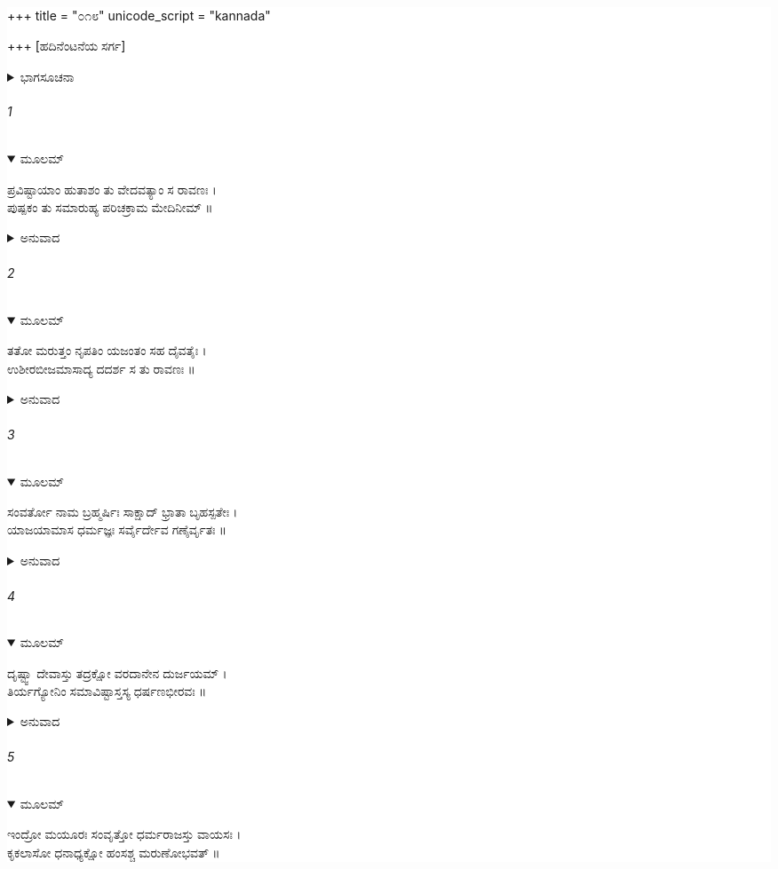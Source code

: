 +++
title = "೦೧೮"
unicode_script = "kannada"

+++
[ಹದಿನೆಂಟನೆಯ ಸರ್ಗ]



<details><summary>ಭಾಗಸೂಚನಾ</summary></details>

###### 1


<details open><summary>ಮೂಲಮ್</summary>

ಪ್ರವಿಷ್ಟಾಯಾಂ ಹುತಾಶಂ ತು ವೇದವತ್ಯಾಂ ಸ ರಾವಣಃ ।  
ಪುಷ್ಪಕಂ ತು ಸಮಾರುಹ್ಯ ಪರಿಚಕ್ರಾಮ ಮೇದಿನೀಮ್ ॥
</details>

<details><summary>ಅನುವಾದ</summary></details>

###### 2


<details open><summary>ಮೂಲಮ್</summary>

ತತೋ ಮರುತ್ತಂ ನೃಪತಿಂ ಯಜಂತಂ ಸಹ ದೈವತೈಃ ।  
ಉಶೀರಬೀಜಮಾಸಾದ್ಯ ದದರ್ಶ ಸ ತು ರಾವಣಃ ॥
</details>

<details><summary>ಅನುವಾದ</summary></details>

###### 3


<details open><summary>ಮೂಲಮ್</summary>

ಸಂವರ್ತೋ ನಾಮ ಬ್ರಹ್ಮರ್ಷಿಃ ಸಾಕ್ಷಾದ್ ಭ್ರಾತಾ ಬೃಹಸ್ಪತೇಃ ।  
ಯಾಜಯಾಮಾಸ ಧರ್ಮಜ್ಞಃ ಸರ್ವೈರ್ದೇವ ಗಣೈರ್ವೃತಃ ॥
</details>

<details><summary>ಅನುವಾದ</summary></details>

###### 4


<details open><summary>ಮೂಲಮ್</summary>

ದೃಷ್ಟ್ವಾ ದೇವಾಸ್ತು ತದ್ರಕ್ಷೋ ವರದಾನೇನ ದುರ್ಜಯಮ್ ।  
ತಿರ್ಯಗ್ಯೋನಿಂ ಸಮಾವಿಷ್ಟಾಸ್ತಸ್ಯ ಧರ್ಷಣಭೀರವಃ ॥
</details>

<details><summary>ಅನುವಾದ</summary></details>

###### 5


<details open><summary>ಮೂಲಮ್</summary>

ಇಂದ್ರೋ ಮಯೂರಃ ಸಂವೃತ್ತೋ ಧರ್ಮರಾಜಸ್ತು ವಾಯಸಃ ।  
ಕೃಕಲಾಸೋ ಧನಾಧ್ಯಕ್ಷೋ ಹಂಸಶ್ಚ ಮರುಣೋಭವತ್ ॥
</details>
